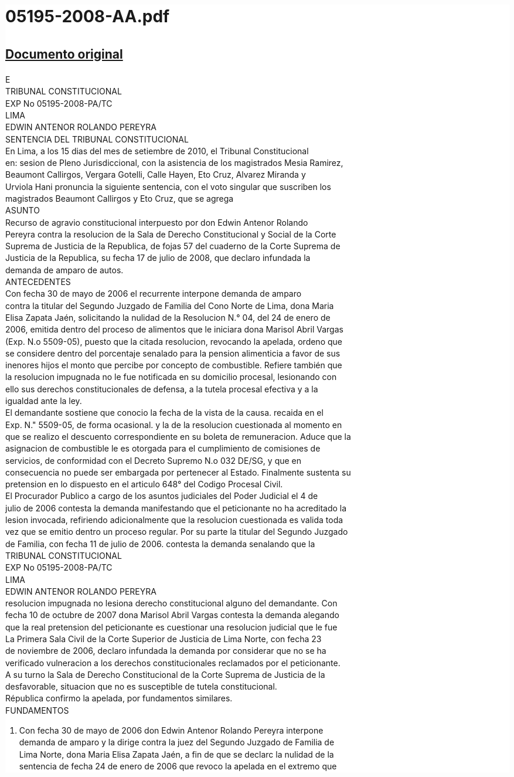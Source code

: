 
05195-2008-AA.pdf
=================
  
[Documento original](https://tc.gob.pe/jurisprudencia/2010/05195-2008-AA.pdf)  
---  
E  
TRIBUNAL CONSTITUCIONAL  
EXP No 05195-2008-PA/TC  
LIMA  
EDWIN ANTENOR ROLANDO PEREYRA  
SENTENCIA DEL TRIBUNAL CONSTITUCIONAL  
En Lima, a los 15 dias del mes de setiembre de 2010, el Tribunal Constitucional  
en: sesion de Pleno Jurisdiccional, con la asistencia de los magistrados Mesia Ramirez,  
Beaumont Callirgos, Vergara Gotelli, Calle Hayen, Eto Cruz, Alvarez Miranda y  
Urviola Hani pronuncia la siguiente sentencia, con el voto singular que suscriben los  
magistrados Beaumont Callirgos y Eto Cruz, que se agrega  
ASUNTO  
Recurso de agravio constitucional interpuesto por don Edwin Antenor Rolando  
Pereyra contra la resolucion de la Sala de Derecho Constitucional y Social de la Corte  
Suprema de Justicia de la Republica, de fojas 57 del cuaderno de la Corte Suprema de  
Justicia de la Republica, su fecha 17 de julio de 2008, que declaro infundada la  
demanda de amparo de autos.  
ANTECEDENTES  
Con fecha 30 de mayo de 2006 el recurrente interpone demanda de amparo  
contra la titular del Segundo Juzgado de Familia del Cono Norte de Lima, dona Maria  
Elisa Zapata Jaén, solicitando la nulidad de la Resolucion N.° 04, del 24 de enero de  
2006, emitida dentro del proceso de alimentos que le iniciara dona Marisol Abril Vargas  
(Exp. N.o 5509-05), puesto que la citada resolucion, revocando la apelada, ordeno que  
se considere dentro del porcentaje senalado para la pension alimenticia a favor de sus  
inenores hijos el monto que percibe por concepto de combustible. Refiere también que  
la resolucion impugnada no le fue notificada en su domicilio procesal, lesionando con  
ello sus derechos constitucionales de defensa, a la tutela procesal efectiva y a la  
igualdad ante la ley.  
El demandante sostiene que conocio la fecha de la vista de la causa. recaida en el  
Exp. N." 5509-05, de forma ocasional. y la de la resolucion cuestionada al momento en  
que se realizo el descuento correspondiente en su boleta de remuneracion. Aduce que la  
asignacion de combustible le es otorgada para el cumplimiento de comisiones de  
servicios, de conformidad con el Decreto Supremo N.o 032 DE/SG, y que en  
consecuencia no puede ser embargada por pertenecer al Estado. Finalmente sustenta su  
pretension en lo dispuesto en el articulo 648° del Codigo Procesal Civil.  
El Procurador Publico a cargo de los asuntos judiciales del Poder Judicial el 4 de  
julio de 2006 contesta la demanda manifestando que el peticionante no ha acreditado la  
lesion invocada, refiriendo adicionalmente que la resolucion cuestionada es valida toda  
vez que se emitio dentro un proceso regular. Por su parte la titular del Segundo Juzgado  
de Familia, con fecha 11 de julio de 2006. contesta la demanda senalando que la  
TRIBUNAL CONSTITUCIONAL  
EXP No 05195-2008-PA/TC  
LIMA  
EDWIN ANTENOR ROLANDO PEREYRA  
resolucion impugnada no lesiona derecho constitucional alguno del demandante. Con  
fecha 10 de octubre de 2007 dona Marisol Abril Vargas contesta la demanda alegando  
que la real pretension del peticionante es cuestionar una resolucion judicial que le fue  
La Primera Sala Civil de la Corte Superior de Justicia de Lima Norte, con fecha 23  
de noviembre de 2006, declaro infundada la demanda por considerar que no se ha  
verificado vulneracion a los derechos constitucionales reclamados por el peticionante.  
A su turno la Sala de Derecho Constitucional de la Corte Suprema de Justicia de la  
desfavorable, situacion que no es susceptible de tutela constitucional.  
Républica confirmo la apelada, por fundamentos similares.  
FUNDAMENTOS  
1. Con fecha 30 de mayo de 2006 don Edwin Antenor Rolando Pereyra interpone  
demanda de amparo y la dirige contra la juez del Segundo Juzgado de Familia de  
Lima Norte, dona Maria Elisa Zapata Jaén, a fin de que se declarc la nulidad de la  
sentencia de fecha 24 de enero de 2006 que revoco la apelada en el extremo que  